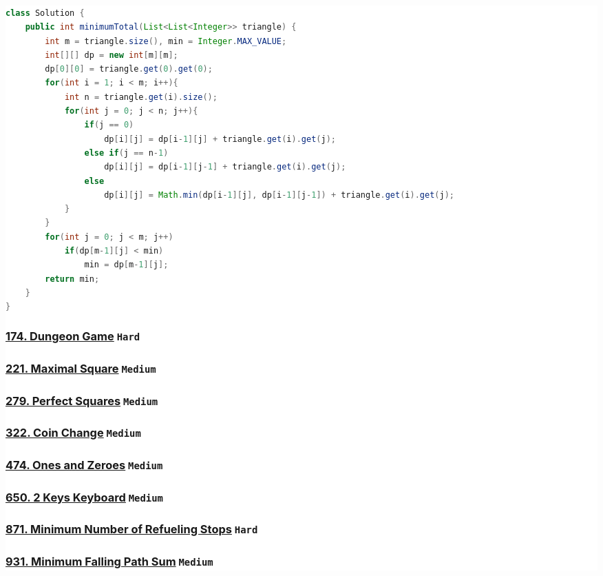 ```java
class Solution {
    public int minimumTotal(List<List<Integer>> triangle) {
        int m = triangle.size(), min = Integer.MAX_VALUE;
        int[][] dp = new int[m][m];
        dp[0][0] = triangle.get(0).get(0);
        for(int i = 1; i < m; i++){
            int n = triangle.get(i).size();
            for(int j = 0; j < n; j++){
                if(j == 0)
                    dp[i][j] = dp[i-1][j] + triangle.get(i).get(j);
                else if(j == n-1)
                    dp[i][j] = dp[i-1][j-1] + triangle.get(i).get(j);
                else
                    dp[i][j] = Math.min(dp[i-1][j], dp[i-1][j-1]) + triangle.get(i).get(j);
            }
        }
        for(int j = 0; j < m; j++)
            if(dp[m-1][j] < min)
                min = dp[m-1][j];
        return min;
    }
}
```



### [174. Dungeon Game](https://leetcode.com/problems/dungeon-game/) `Hard`

### [221. Maximal Square](https://leetcode.com/problems/maximal-square/) `Medium`

### [279. Perfect Squares](https://leetcode.com/problems/perfect-squares/) `Medium`

### [322. Coin Change](https://leetcode.com/problems/coin-change/) `Medium`

### [474. Ones and Zeroes](https://leetcode.com/problems/ones-and-zeroes/) `Medium`

### [650. 2 Keys Keyboard](https://leetcode.com/problems/2-keys-keyboard/) `Medium`

### [871. Minimum Number of Refueling Stops](https://leetcode.com/problems/minimum-number-of-refueling-stops/) `Hard`

### [931. Minimum Falling Path Sum](https://leetcode.com/problems/minimum-falling-path-sum/) `Medium`
